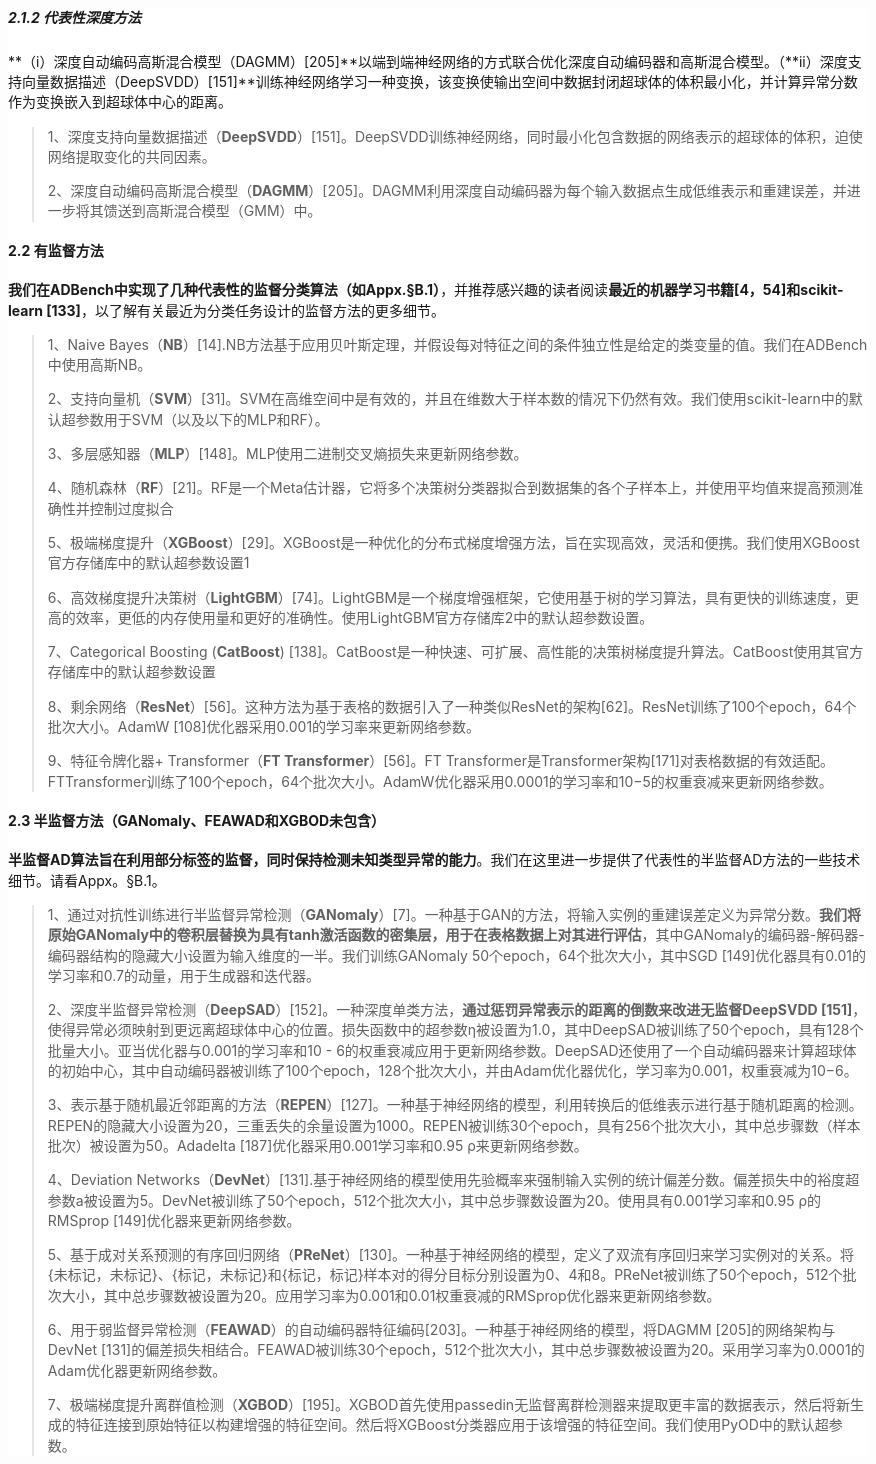##### 2.1.2 代表性深度方法

**（i）深度自动编码高斯混合模型（DAGMM）[205]**以端到端神经网络的方式联合优化深度自动编码器和高斯混合模型。（**ii）深度支持向量数据描述（DeepSVDD）[151]**训练神经网络学习一种变换，该变换使输出空间中数据封闭超球体的体积最小化，并计算异常分数作为变换嵌入到超球体中心的距离。

> 1、深度支持向量数据描述（**DeepSVDD**）[151]。DeepSVDD训练神经网络，同时最小化包含数据的网络表示的超球体的体积，迫使网络提取变化的共同因素。
>
> 2、深度自动编码高斯混合模型（**DAGMM**）[205]。DAGMM利用深度自动编码器为每个输入数据点生成低维表示和重建误差，并进一步将其馈送到高斯混合模型（GMM）中。

#### 2.2 有监督方法

**我们在ADBench中实现了几种代表性的监督分类算法（如Appx.§B.1）**，并推荐感兴趣的读者阅读**最近的机器学习书籍[4，54]和scikit-learn [133]**，以了解有关最近为分类任务设计的监督方法的更多细节。

> 1、Naive Bayes（**NB**）[14].NB方法基于应用贝叶斯定理，并假设每对特征之间的条件独立性是给定的类变量的值。我们在ADBench中使用高斯NB。
>
> 2、支持向量机（**SVM**）[31]。SVM在高维空间中是有效的，并且在维数大于样本数的情况下仍然有效。我们使用scikit-learn中的默认超参数用于SVM（以及以下的MLP和RF）。
>
> 3、多层感知器（**MLP**）[148]。MLP使用二进制交叉熵损失来更新网络参数。
>
> 4、随机森林（**RF**）[21]。RF是一个Meta估计器，它将多个决策树分类器拟合到数据集的各个子样本上，并使用平均值来提高预测准确性并控制过度拟合
>
> 5、极端梯度提升（**XGBoost**）[29]。XGBoost是一种优化的分布式梯度增强方法，旨在实现高效，灵活和便携。我们使用XGBoost官方存储库中的默认超参数设置1
>
> 6、高效梯度提升决策树（**LightGBM**）[74]。LightGBM是一个梯度增强框架，它使用基于树的学习算法，具有更快的训练速度，更高的效率，更低的内存使用量和更好的准确性。使用LightGBM官方存储库2中的默认超参数设置。
>
> 7、Categorical Boosting (**CatBoost**) [138]。CatBoost是一种快速、可扩展、高性能的决策树梯度提升算法。CatBoost使用其官方存储库中的默认超参数设置
>
> 8、剩余网络（**ResNet**）[56]。这种方法为基于表格的数据引入了一种类似ResNet的架构[62]。ResNet训练了100个epoch，64个批次大小。AdamW [108]优化器采用0.001的学习率来更新网络参数。
>
> 9、特征令牌化器+ Transformer（**FT Transformer**）[56]。FT Transformer是Transformer架构[171]对表格数据的有效适配。FTTransformer训练了100个epoch，64个批次大小。AdamW优化器采用0.0001的学习率和10−5的权重衰减来更新网络参数。

#### 2.3 半监督方法（GANomaly、FEAWAD和XGBOD未包含）

**半监督AD算法旨在利用部分标签的监督，同时保持检测未知类型异常的能力**。我们在这里进一步提供了代表性的半监督AD方法的一些技术细节。请看Appx。§B.1。

> 1、通过对抗性训练进行半监督异常检测（**GANomaly**）[7]。一种基于GAN的方法，将输入实例的重建误差定义为异常分数。**我们将原始GANomaly中的卷积层替换为具有tanh激活函数的密集层，用于在表格数据上对其进行评估**，其中GANomaly的编码器-解码器-编码器结构的隐藏大小设置为输入维度的一半。我们训练GANomaly 50个epoch，64个批次大小，其中SGD [149]优化器具有0.01的学习率和0.7的动量，用于生成器和迭代器。
>
> 2、深度半监督异常检测（**DeepSAD**）[152]。一种深度单类方法，**通过惩罚异常表示的距离的倒数来改进无监督DeepSVDD [151]**，使得异常必须映射到更远离超球体中心的位置。损失函数中的超参数η被设置为1.0，其中DeepSAD被训练了50个epoch，具有128个批量大小。亚当优化器与0.001的学习率和10 - 6的权重衰减应用于更新网络参数。DeepSAD还使用了一个自动编码器来计算超球体的初始中心，其中自动编码器被训练了100个epoch，128个批次大小，并由Adam优化器优化，学习率为0.001，权重衰减为10−6。
>
> 3、表示基于随机最近邻距离的方法（**REPEN**）[127]。一种基于神经网络的模型，利用转换后的低维表示进行基于随机距离的检测。REPEN的隐藏大小设置为20，三重丢失的余量设置为1000。REPEN被训练30个epoch，具有256个批次大小，其中总步骤数（样本批次）被设置为50。Adadelta [187]优化器采用0.001学习率和0.95 ρ来更新网络参数。
>
> 4、Deviation Networks（**DevNet**）[131].基于神经网络的模型使用先验概率来强制输入实例的统计偏差分数。偏差损失中的裕度超参数a被设置为5。DevNet被训练了50个epoch，512个批次大小，其中总步骤数设置为20。使用具有0.001学习率和0.95 ρ的RMSprop [149]优化器来更新网络参数。
>
> 5、基于成对关系预测的有序回归网络（**PReNet**）[130]。一种基于神经网络的模型，定义了双流有序回归来学习实例对的关系。将{未标记，未标记}、{标记，未标记}和{标记，标记}样本对的得分目标分别设置为0、4和8。PReNet被训练了50个epoch，512个批次大小，其中总步骤数被设置为20。应用学习率为0.001和0.01权重衰减的RMSprop优化器来更新网络参数。
>
> 6、用于弱监督异常检测（**FEAWAD**）的自动编码器特征编码[203]。一种基于神经网络的模型，将DAGMM [205]的网络架构与DevNet [131]的偏差损失相结合。FEAWAD被训练30个epoch，512个批次大小，其中总步骤数被设置为20。采用学习率为0.0001的Adam优化器更新网络参数。
>
> 7、极端梯度提升离群值检测（**XGBOD**）[195]。XGBOD首先使用passedin无监督离群检测器来提取更丰富的数据表示，然后将新生成的特征连接到原始特征以构建增强的特征空间。然后将XGBoost分类器应用于该增强的特征空间。我们使用PyOD中的默认超参数。
